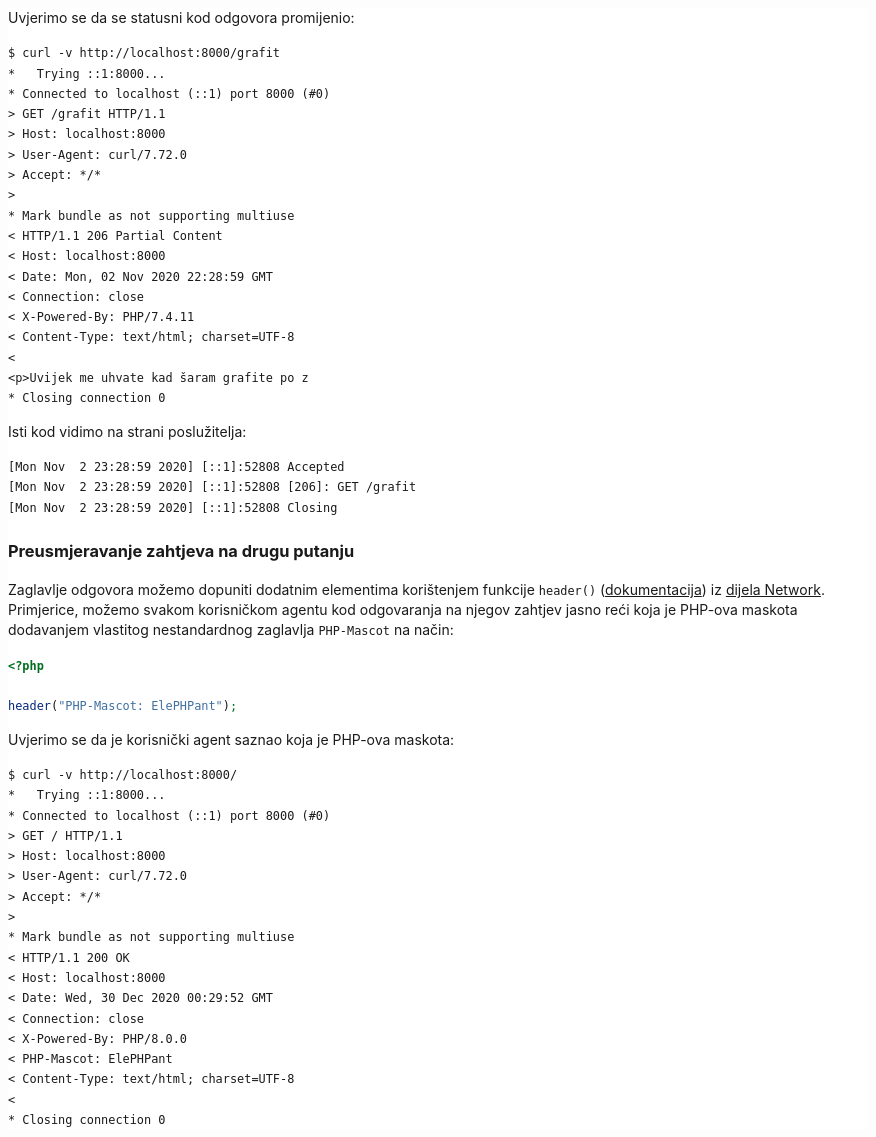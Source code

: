Uvjerimo se da se statusni kod odgovora promijenio:

``` shell
$ curl -v http://localhost:8000/grafit
*   Trying ::1:8000...
* Connected to localhost (::1) port 8000 (#0)
> GET /grafit HTTP/1.1
> Host: localhost:8000
> User-Agent: curl/7.72.0
> Accept: */*
>
* Mark bundle as not supporting multiuse
< HTTP/1.1 206 Partial Content
< Host: localhost:8000
< Date: Mon, 02 Nov 2020 22:28:59 GMT
< Connection: close
< X-Powered-By: PHP/7.4.11
< Content-Type: text/html; charset=UTF-8
<
<p>Uvijek me uhvate kad šaram grafite po z
* Closing connection 0
```

Isti kod vidimo na strani poslužitelja:

``` shell-session
[Mon Nov  2 23:28:59 2020] [::1]:52808 Accepted
[Mon Nov  2 23:28:59 2020] [::1]:52808 [206]: GET /grafit
[Mon Nov  2 23:28:59 2020] [::1]:52808 Closing
```

### Preusmjeravanje zahtjeva na drugu putanju

Zaglavlje odgovora možemo dopuniti dodatnim elementima korištenjem funkcije `header()` ([dokumentacija](https://www.php.net/manual/en/function.header.php)) iz [dijela Network](https://www.php.net/manual/en/book.network.php). Primjerice, možemo svakom korisničkom agentu kod odgovaranja na njegov zahtjev jasno reći koja je PHP-ova maskota dodavanjem vlastitog nestandardnog zaglavlja `PHP-Mascot` na način:

``` php
<?php

header("PHP-Mascot: ElePHPant");
```

Uvjerimo se da je korisnički agent saznao koja je PHP-ova maskota:

``` shell
$ curl -v http://localhost:8000/
*   Trying ::1:8000...
* Connected to localhost (::1) port 8000 (#0)
> GET / HTTP/1.1
> Host: localhost:8000
> User-Agent: curl/7.72.0
> Accept: */*
>
* Mark bundle as not supporting multiuse
< HTTP/1.1 200 OK
< Host: localhost:8000
< Date: Wed, 30 Dec 2020 00:29:52 GMT
< Connection: close
< X-Powered-By: PHP/8.0.0
< PHP-Mascot: ElePHPant
< Content-Type: text/html; charset=UTF-8
<
* Closing connection 0
```
